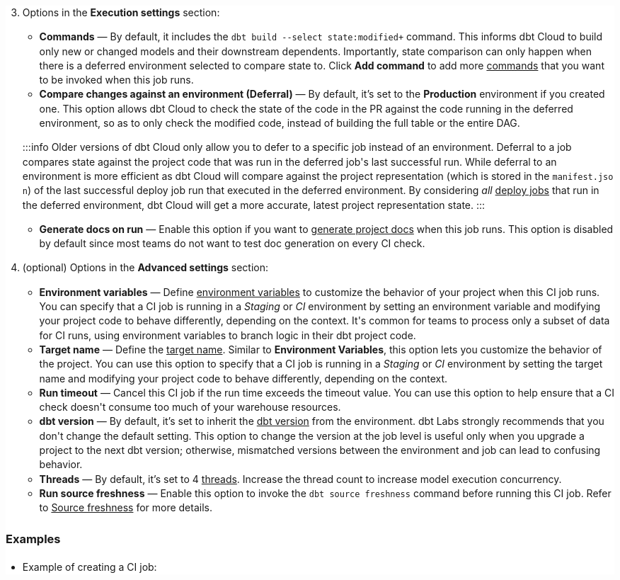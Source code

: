 3. Options in the **Execution settings** section:
    - **Commands** &mdash; By default, it includes the `dbt build --select state:modified+` command. This informs dbt Cloud to build only new or changed models and their downstream dependents. Importantly, state comparison can only happen when there is a deferred environment selected to compare state to. Click **Add command** to add more [commands](/docs/deploy/job-commands)  that you want to be invoked when this job runs.
    - **Compare changes against an environment (Deferral)** &mdash; By default, it’s set to the **Production** environment if you created one. This option allows dbt Cloud to check the state of the code in the PR against the code running in the deferred environment, so as to only check the modified code, instead of building the full table or the entire DAG.

    :::info
    Older versions of dbt Cloud only allow you to defer to a specific job instead of an environment. Deferral to a job compares state against the project code that was run in the deferred job's last successful run. While deferral to an environment is more efficient as dbt Cloud will compare against the project representation (which is stored in the `manifest.json`) of the last successful deploy job run that executed in the deferred environment. By considering _all_ [deploy jobs](/docs/deploy/deploy-jobs) that run in the deferred environment, dbt Cloud will get a more accurate, latest project representation state.
    :::

    - **Generate docs on run** &mdash; Enable this option if you want to [generate project docs](/docs/collaborate/build-and-view-your-docs) when this job runs. This option is disabled by default since most teams do not want to test doc generation on every CI check.

4. (optional) Options in the **Advanced settings** section: 
    - **Environment variables** &mdash; Define [environment variables](/docs/build/environment-variables) to customize the behavior of your project when this CI job runs. You can specify that a CI job is running in a _Staging_ or _CI_ environment by setting an environment variable and modifying your project code to behave differently, depending on the context. It's common for teams to process only a subset of data for CI runs, using environment variables to branch logic in their dbt project code.
    - **Target name** &mdash; Define the [target name](/docs/build/custom-target-names). Similar to **Environment Variables**, this option lets you customize the behavior of the project. You can use this option to specify that a CI job is running in a _Staging_ or _CI_ environment by setting the target name and modifying your project code to behave differently, depending on the context. 
    - **Run timeout** &mdash; Cancel this CI job if the run time exceeds the timeout value. You can use this option to help ensure that a CI check doesn't consume too much of your warehouse resources.
    - **dbt version** &mdash; By default, it’s set to inherit the [dbt version](/docs/dbt-versions/core) from the environment. dbt Labs strongly recommends that you don't change the default setting. This option to change the version at the job level is useful only when you upgrade a project to the next dbt version; otherwise, mismatched versions between the environment and job can lead to confusing behavior.
    - **Threads** &mdash; By default, it’s set to 4 [threads](/docs/core/connect-data-platform/connection-profiles#understanding-threads). Increase the thread count to increase model execution concurrency.
    - **Run source freshness** &mdash; Enable this option to invoke the `dbt source freshness` command before running this CI job. Refer to [Source freshness](/docs/deploy/source-freshness) for more details.

### Examples

- Example of creating a CI job:
   <Lightbox src="/img/docs/dbt-cloud/using-dbt-cloud/create-ci-job.png" title="Example of CI Job page in dbt Cloud UI"/>
